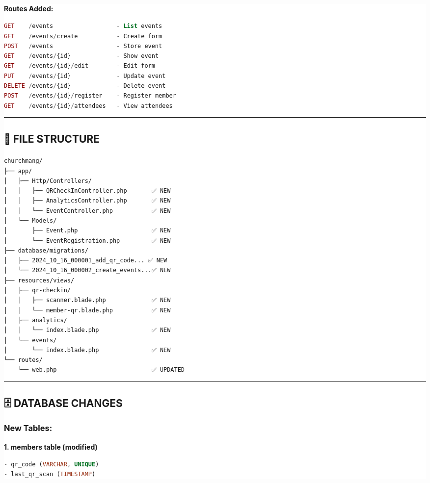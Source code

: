 **Routes Added:**
```php
GET    /events                  - List events
GET    /events/create           - Create form
POST   /events                  - Store event
GET    /events/{id}             - Show event
GET    /events/{id}/edit        - Edit form
PUT    /events/{id}             - Update event
DELETE /events/{id}             - Delete event
POST   /events/{id}/register    - Register member
GET    /events/{id}/attendees   - View attendees
```

---

## 📁 **FILE STRUCTURE**

```
churchmang/
├── app/
│   ├── Http/Controllers/
│   │   ├── QRCheckInController.php       ✅ NEW
│   │   ├── AnalyticsController.php       ✅ NEW
│   │   └── EventController.php           ✅ NEW
│   └── Models/
│       ├── Event.php                     ✅ NEW
│       └── EventRegistration.php         ✅ NEW
├── database/migrations/
│   ├── 2024_10_16_000001_add_qr_code... ✅ NEW
│   └── 2024_10_16_000002_create_events...✅ NEW
├── resources/views/
│   ├── qr-checkin/
│   │   ├── scanner.blade.php             ✅ NEW
│   │   └── member-qr.blade.php           ✅ NEW
│   ├── analytics/
│   │   └── index.blade.php               ✅ NEW
│   └── events/
│       └── index.blade.php               ✅ NEW
└── routes/
    └── web.php                           ✅ UPDATED
```

---

## 🗄️ **DATABASE CHANGES**

### **New Tables:**

**1. members table (modified)**
```sql
- qr_code (VARCHAR, UNIQUE)
- last_qr_scan (TIMESTAMP)
```
